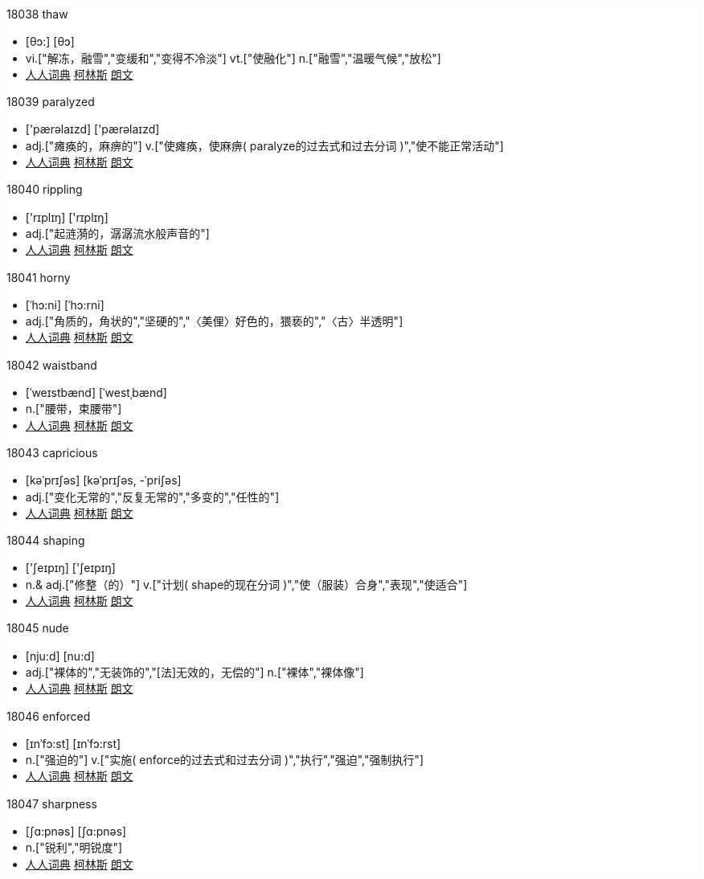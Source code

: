 18038 thaw 
- [θɔ:]  [θɔ] 
- vi.["解冻，融雪","变缓和","变得不冷淡"]  vt.["使融化"]  n.["融雪","温暖气候","放松"]   
- [人人词典](https://www.91dict.com/words?w=thaw) [柯林斯](https://www.collinsdictionary.com/zh/dictionary/english/thaw) [朗文](https://www.ldoceonline.com/dictionary/thaw) 

18039 paralyzed 
- ['pærəlaɪzd]  ['pærəlaɪzd] 
- adj.["瘫痪的，麻痹的"]  v.["使瘫痪，使麻痹( paralyze的过去式和过去分词 )","使不能正常活动"]   
- [人人词典](https://www.91dict.com/words?w=paralyzed) [柯林斯](https://www.collinsdictionary.com/zh/dictionary/english/paralyzed) [朗文](https://www.ldoceonline.com/dictionary/paralyzed) 

18040 rippling 
- ['rɪplɪŋ]  ['rɪplɪŋ] 
- adj.["起涟漪的，潺潺流水般声音的"]   
- [人人词典](https://www.91dict.com/words?w=rippling) [柯林斯](https://www.collinsdictionary.com/zh/dictionary/english/rippling) [朗文](https://www.ldoceonline.com/dictionary/rippling) 

18041 horny 
- [ˈhɔ:ni]  [ˈhɔ:rni] 
- adj.["角质的，角状的","坚硬的","〈美俚〉好色的，猥亵的","〈古〉半透明"]   
- [人人词典](https://www.91dict.com/words?w=horny) [柯林斯](https://www.collinsdictionary.com/zh/dictionary/english/horny) [朗文](https://www.ldoceonline.com/dictionary/horny) 

18042 waistband 
- [ˈweɪstbænd]  [ˈwestˌbænd] 
- n.["腰带，束腰带"]   
- [人人词典](https://www.91dict.com/words?w=waistband) [柯林斯](https://www.collinsdictionary.com/zh/dictionary/english/waistband) [朗文](https://www.ldoceonline.com/dictionary/waistband) 

18043 capricious 
- [kəˈprɪʃəs]  [kəˈprɪʃəs, -ˈpriʃəs] 
- adj.["变化无常的","反复无常的","多变的","任性的"]   
- [人人词典](https://www.91dict.com/words?w=capricious) [柯林斯](https://www.collinsdictionary.com/zh/dictionary/english/capricious) [朗文](https://www.ldoceonline.com/dictionary/capricious) 

18044 shaping 
- ['ʃeɪpɪŋ]  ['ʃeɪpɪŋ] 
- n.& adj.["修整（的）"]  v.["计划( shape的现在分词 )","使（服装）合身","表现","使适合"]   
- [人人词典](https://www.91dict.com/words?w=shaping) [柯林斯](https://www.collinsdictionary.com/zh/dictionary/english/shaping) [朗文](https://www.ldoceonline.com/dictionary/shaping) 

18045 nude 
- [nju:d]  [nu:d] 
- adj.["裸体的","无装饰的","[法]无效的，无偿的"]  n.["裸体","裸体像"]   
- [人人词典](https://www.91dict.com/words?w=nude) [柯林斯](https://www.collinsdictionary.com/zh/dictionary/english/nude) [朗文](https://www.ldoceonline.com/dictionary/nude) 

18046 enforced 
- [ɪnˈfɔ:st]  [ɪnˈfɔ:rst] 
- n.["强迫的"]  v.["实施( enforce的过去式和过去分词 )","执行","强迫","强制执行"]   
- [人人词典](https://www.91dict.com/words?w=enforced) [柯林斯](https://www.collinsdictionary.com/zh/dictionary/english/enforced) [朗文](https://www.ldoceonline.com/dictionary/enforced) 

18047 sharpness 
- [ʃɑ:pnəs]  [ʃɑ:pnəs] 
- n.["锐利","明锐度"]   
- [人人词典](https://www.91dict.com/words?w=sharpness) [柯林斯](https://www.collinsdictionary.com/zh/dictionary/english/sharpness) [朗文](https://www.ldoceonline.com/dictionary/sharpness) 
